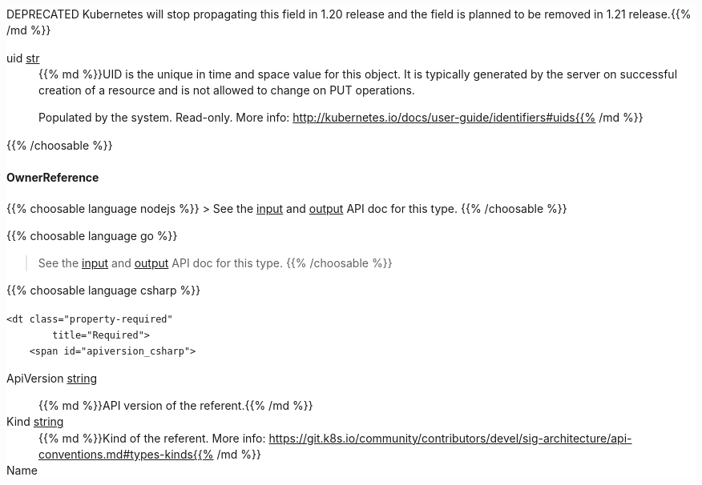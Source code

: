 DEPRECATED Kubernetes will stop propagating this field in 1.20 release and the field is planned to be removed in 1.21 release.{{% /md %}}</dd>
    <dt class="property-optional"
            title="Optional">
        <span id="uid_python">
<a href="#uid_python" style="color: inherit; text-decoration: inherit;">uid</a>
</span>
        <span class="property-indicator"></span>
        <span class="property-type"><a href="https://docs.python.org/3/library/stdtypes.html">str</a></span>
    </dt>
    <dd>{{% md %}}UID is the unique in time and space value for this object. It is typically generated by the server on successful creation of a resource and is not allowed to change on PUT operations.

Populated by the system. Read-only. More info: http://kubernetes.io/docs/user-guide/identifiers#uids{{% /md %}}</dd>
</dl>
{{% /choosable %}}

<h4 id="ownerreference">Owner<wbr>Reference</h4>
{{% choosable language nodejs %}}
> See the <a href="/docs/reference/pkg/nodejs/pulumi/kubernetes/types/input/#OwnerReference">input</a> and <a href="/docs/reference/pkg/nodejs/pulumi/kubernetes/types/output/#OwnerReference">output</a> API doc for this type.
{{% /choosable %}}

{{% choosable language go %}}
> See the <a href="https://pkg.go.dev/github.com/pulumi/pulumi-kubernetes/sdk/v2/go/kubernetes/apps/v1?tab=doc#OwnerReferenceArgs">input</a> and <a href="https://pkg.go.dev/github.com/pulumi/pulumi-kubernetes/sdk/v2/go/kubernetes/apps/v1?tab=doc#OwnerReferenceOutput">output</a> API doc for this type.
{{% /choosable %}}


{{% choosable language csharp %}}
<dl class="resources-properties">

    <dt class="property-required"
            title="Required">
        <span id="apiversion_csharp">
<a href="#apiversion_csharp" style="color: inherit; text-decoration: inherit;">Api<wbr>Version</a>
</span>
        <span class="property-indicator"></span>
        <span class="property-type"><a href="https://docs.microsoft.com/en-us/dotnet/csharp/language-reference/builtin-types/built-in-types">string</a></span>
    </dt>
    <dd>{{% md %}}API version of the referent.{{% /md %}}</dd>
    <dt class="property-required"
            title="Required">
        <span id="kind_csharp">
<a href="#kind_csharp" style="color: inherit; text-decoration: inherit;">Kind</a>
</span>
        <span class="property-indicator"></span>
        <span class="property-type"><a href="https://docs.microsoft.com/en-us/dotnet/csharp/language-reference/builtin-types/built-in-types">string</a></span>
    </dt>
    <dd>{{% md %}}Kind of the referent. More info: https://git.k8s.io/community/contributors/devel/sig-architecture/api-conventions.md#types-kinds{{% /md %}}</dd>
    <dt class="property-required"
            title="Required">
        <span id="name_csharp">
<a href="#name_csharp" style="color: inherit; text-decoration: inherit;">Name</a>
</span>
        <span class="property-indicator"></span>
